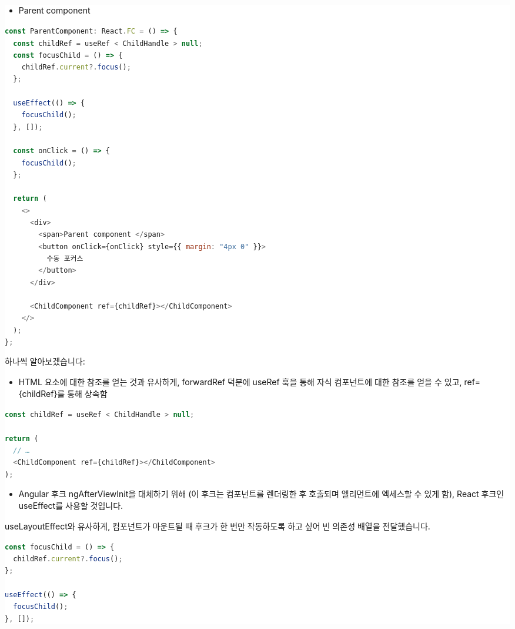 <div class="content-ad"></div>

- Parent component

```js
const ParentComponent: React.FC = () => {
  const childRef = useRef < ChildHandle > null;
  const focusChild = () => {
    childRef.current?.focus();
  };

  useEffect(() => {
    focusChild();
  }, []);

  const onClick = () => {
    focusChild();
  };

  return (
    <>
      <div>
        <span>Parent component </span>
        <button onClick={onClick} style={{ margin: "4px 0" }}>
          수동 포커스
        </button>
      </div>

      <ChildComponent ref={childRef}></ChildComponent>
    </>
  );
};
```

하나씩 알아보겠습니다:

- HTML 요소에 대한 참조를 얻는 것과 유사하게, forwardRef 덕분에 useRef 훅을 통해 자식 컴포넌트에 대한 참조를 얻을 수 있고, ref={childRef}를 통해 상속함

<div class="content-ad"></div>

```js
const childRef = useRef < ChildHandle > null;

return (
  // …
  <ChildComponent ref={childRef}></ChildComponent>
);
```

- Angular 후크 ngAfterViewInit을 대체하기 위해 (이 후크는 컴포넌트를 렌더링한 후 호출되며 엘리먼트에 엑세스할 수 있게 함), React 후크인 useEffect를 사용할 것입니다.

useLayoutEffect와 유사하게, 컴포넌트가 마운트될 때 후크가 한 번만 작동하도록 하고 싶어 빈 의존성 배열을 전달했습니다.

```js
const focusChild = () => {
  childRef.current?.focus();
};

useEffect(() => {
  focusChild();
}, []);
```
